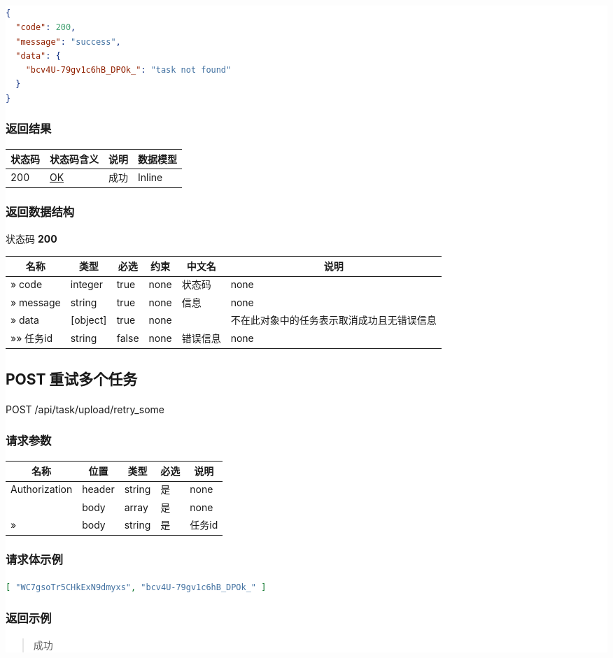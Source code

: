 ```json
{
  "code": 200,
  "message": "success",
  "data": {
    "bcv4U-79gv1c6hB_DPOk_": "task not found"
  }
}
```

### 返回结果

| 状态码 | 状态码含义                                              | 说明 | 数据模型 |
| ------ | ------------------------------------------------------- | ---- | -------- |
| 200    | [OK](https://tools.ietf.org/html/rfc7231#section-6.3.1) | 成功 | Inline   |

### 返回数据结构

状态码 **200**

| 名称      | 类型     | 必选  | 约束 | 中文名   | 说明                                       |
| --------- | -------- | ----- | ---- | -------- | ------------------------------------------ |
| » code    | integer  | true  | none | 状态码   | none                                       |
| » message | string   | true  | none | 信息     | none                                       |
| » data    | [object] | true  | none |          | 不在此对象中的任务表示取消成功且无错误信息 |
| »» 任务id | string   | false | none | 错误信息 | none                                       |

## POST 重试多个任务

POST /api/task/upload/retry_some

### 请求参数

| 名称          | 位置   | 类型   | 必选 | 说明   |
| ------------- | ------ | ------ | ---- | ------ |
| Authorization | header | string | 是   | none   |
|               | body   | array  | 是   | none   |
| »             | body   | string | 是   | 任务id |

### 请求体示例

```json
[ "WC7gsoTr5CHkExN9dmyxs", "bcv4U-79gv1c6hB_DPOk_" ]
```

### 返回示例

> 成功
